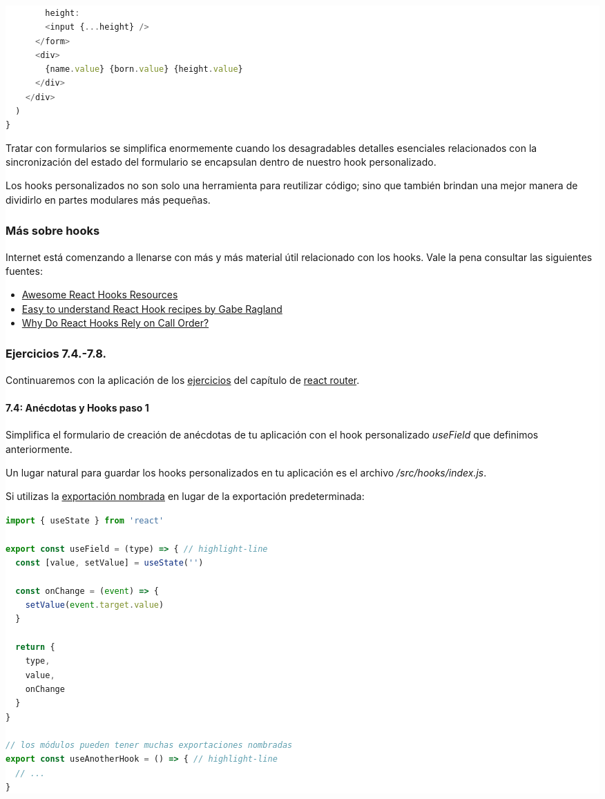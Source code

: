 ```js
        height:
        <input {...height} />
      </form>
      <div>
        {name.value} {born.value} {height.value}
      </div>
    </div>
  )
}
```

Tratar con formularios se simplifica enormemente cuando los desagradables detalles esenciales relacionados con la sincronización del estado del formulario se encapsulan dentro de nuestro hook personalizado.

Los hooks personalizados no son solo una herramienta para reutilizar código; sino que también brindan una mejor manera de dividirlo en partes modulares más pequeñas.

### Más sobre hooks

Internet está comenzando a llenarse con más y más material útil relacionado con los hooks. Vale la pena consultar las siguientes fuentes:

* [Awesome React Hooks Resources](https://github.com/rehooks/awesome-react-hooks)
* [Easy to understand React Hook recipes by Gabe Ragland](https://usehooks.com/)
* [Why Do React Hooks Rely on Call Order?](https://overreacted.io/why-do-hooks-rely-on-call-order/)

</div>

<div class="tasks">

### Ejercicios 7.4.-7.8.

Continuaremos con la aplicación de los [ejercicios](/es/part7/react_router#ejercicios-7-1-7-3) del capítulo de [react router](/es/part7/react_router).

#### 7.4: Anécdotas y Hooks paso 1

Simplifica el formulario de creación de anécdotas de tu aplicación con el hook personalizado _useField_ que definimos anteriormente.

Un lugar natural para guardar los hooks personalizados en tu aplicación es el archivo <i>/src/hooks/index.js</i>.

Si utilizas la [exportación nombrada](https://developer.mozilla.org/es/docs/Web/JavaScript/Reference/Statements/export#descripci%C3%B3n) en lugar de la exportación predeterminada:

```js
import { useState } from 'react'

export const useField = (type) => { // highlight-line
  const [value, setValue] = useState('')

  const onChange = (event) => {
    setValue(event.target.value)
  }

  return {
    type,
    value,
    onChange
  }
}

// los módulos pueden tener muchas exportaciones nombradas
export const useAnotherHook = () => { // highlight-line
  // ...
}
```